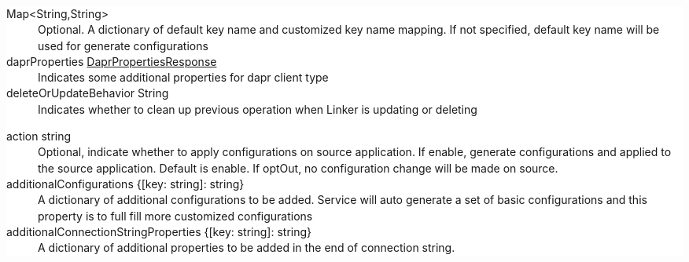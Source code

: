 </span>
        <span class="property-indicator"></span>
        <span class="property-type">Map&lt;String,String&gt;</span>
    </dt>
    <dd>Optional. A dictionary of default key name and customized key name mapping. If not specified, default key name will be used for generate configurations</dd><dt class="property-optional"
            title="Optional">
        <span id="daprproperties_java">
<a data-swiftype-name="resource-property" data-swiftype-type="text" href="#daprproperties_java" style="color: inherit; text-decoration: inherit;">dapr<wbr>Properties</a>
</span>
        <span class="property-indicator"></span>
        <span class="property-type"><a href="#daprpropertiesresponse">Dapr<wbr>Properties<wbr>Response</a></span>
    </dt>
    <dd>Indicates some additional properties for dapr client type</dd><dt class="property-optional"
            title="Optional">
        <span id="deleteorupdatebehavior_java">
<a data-swiftype-name="resource-property" data-swiftype-type="text" href="#deleteorupdatebehavior_java" style="color: inherit; text-decoration: inherit;">delete<wbr>Or<wbr>Update<wbr>Behavior</a>
</span>
        <span class="property-indicator"></span>
        <span class="property-type">String</span>
    </dt>
    <dd>Indicates whether to clean up previous operation when Linker is updating or deleting</dd></dl>
</pulumi-choosable>
</div>

<div>
<pulumi-choosable type="language" values="javascript,typescript">
<dl class="resources-properties"><dt class="property-optional"
            title="Optional">
        <span id="action_nodejs">
<a data-swiftype-name="resource-property" data-swiftype-type="text" href="#action_nodejs" style="color: inherit; text-decoration: inherit;">action</a>
</span>
        <span class="property-indicator"></span>
        <span class="property-type">string</span>
    </dt>
    <dd>Optional, indicate whether to apply configurations on source application. If enable, generate configurations and applied to the source application. Default is enable. If optOut, no configuration change will be made on source.</dd><dt class="property-optional"
            title="Optional">
        <span id="additionalconfigurations_nodejs">
<a data-swiftype-name="resource-property" data-swiftype-type="text" href="#additionalconfigurations_nodejs" style="color: inherit; text-decoration: inherit;">additional<wbr>Configurations</a>
</span>
        <span class="property-indicator"></span>
        <span class="property-type">{[key: string]: string}</span>
    </dt>
    <dd>A dictionary of additional configurations to be added. Service will auto generate a set of basic configurations and this property is to full fill more customized configurations</dd><dt class="property-optional"
            title="Optional">
        <span id="additionalconnectionstringproperties_nodejs">
<a data-swiftype-name="resource-property" data-swiftype-type="text" href="#additionalconnectionstringproperties_nodejs" style="color: inherit; text-decoration: inherit;">additional<wbr>Connection<wbr>String<wbr>Properties</a>
</span>
        <span class="property-indicator"></span>
        <span class="property-type">{[key: string]: string}</span>
    </dt>
    <dd>A dictionary of additional properties to be added in the end of connection string.</dd><dt class="property-optional"